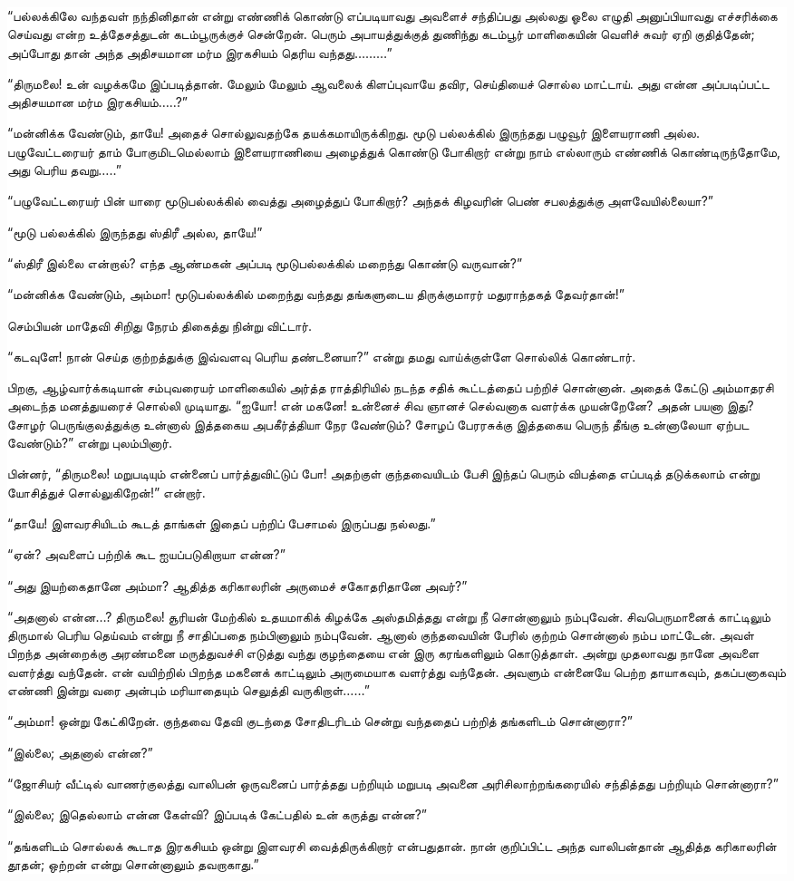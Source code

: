 &#8220;பல்லக்கிலே வந்தவள் நந்தினிதான் என்று எண்ணிக் கொண்டு எப்படியாவது அவளைச் சந்திப்பது அல்லது ஓலை எழுதி அனுப்பியாவது எச்சரிக்கை செய்வது என்ற உத்தேசத்துடன் கடம்பூருக்குச் சென்றேன். பெரும் அபாயத்துக்குத் துணிந்து கடம்பூர் மாளிகையின் வௌிச் சுவர் ஏறி குதித்தேன்; அப்போது தான் அந்த அதிசயமான மர்ம இரகசியம் தெரிய வந்தது&#8230;&#8230;&#8230;&#8221;

&#8220;திருமலை! உன் வழக்கமே இப்படித்தான். மேலும் மேலும் ஆவலைக் கிளப்புவாயே தவிர, செய்தியைச் சொல்ல மாட்டாய். அது என்ன அப்படிப்பட்ட அதிசயமான மர்ம இரகசியம்&#8230;..?&#8221;

&#8220;மன்னிக்க வேண்டும், தாயே! அதைச் சொல்லுவதற்கே தயக்கமாயிருக்கிறது. மூடு பல்லக்கில் இருந்தது பழுவூர் இளையராணி அல்ல. பழுவேட்டரையர் தாம் போகுமிடமெல்லாம் இளையராணியை அழைத்துக் கொண்டு போகிறார் என்று நாம் எல்லாரும் எண்ணிக் கொண்டிருந்தோமே, அது பெரிய தவறு&#8230;..&#8221;

&#8220;பழுவேட்டரையர் பின் யாரை மூடுபல்லக்கில் வைத்து அழைத்துப் போகிறார்? அந்தக் கிழவரின் பெண் சபலத்துக்கு அளவேயில்லையா?&#8221;

&#8220;மூடு பல்லக்கில் இருந்தது ஸ்திரீ அல்ல, தாயே!&#8221;

&#8220;ஸ்திரீ இல்லை என்றால்? எந்த ஆண்மகன் அப்படி மூடுபல்லக்கில் மறைந்து கொண்டு வருவான்?&#8221;

&#8220;மன்னிக்க வேண்டும், அம்மா! மூடுபல்லக்கில் மறைந்து வந்தது தங்களுடைய திருக்குமாரர் மதுராந்தகத் தேவர்தான்!&#8221;

செம்பியன் மாதேவி சிறிது நேரம் திகைத்து நின்று விட்டார்.

&#8220;கடவுளே! நான் செய்த குற்றத்துக்கு இவ்வளவு பெரிய தண்டனையா?&#8221; என்று தமது வாய்க்குள்ளே சொல்லிக் கொண்டார்.

பிறகு, ஆழ்வார்க்கடியான் சம்புவரையர் மாளிகையில் அர்த்த ராத்திரியில் நடந்த சதிக் கூட்டத்தைப் பற்றிச் சொன்னான். அதைக் கேட்டு அம்மாதரசி அடைந்த மனத்துயரைச் சொல்லி முடியாது. &#8220;ஐயோ! என் மகனே! உன்னைச் சிவ ஞானச் செல்வனாக வளர்க்க முயன்றேனே? அதன் பயனா இது? சோழர் பெருங்குலத்துக்கு உன்னால் இத்தகைய அபகீர்த்தியா நேர வேண்டும்? சோழப் பேரரசுக்கு இத்தகைய பெருந் தீங்கு உன்னாலேயா ஏற்பட வேண்டும்?&#8221; என்று புலம்பினார்.

பின்னர், &#8220;திருமலை! மறுபடியும் என்னைப் பார்த்துவிட்டுப் போ! அதற்குள் குந்தவையிடம் பேசி இந்தப் பெரும் விபத்தை எப்படித் தடுக்கலாம் என்று யோசித்துச் சொல்லுகிறேன்!&#8221; என்றார்.

&#8220;தாயே! இளவரசியிடம் கூடத் தாங்கள் இதைப் பற்றிப் பேசாமல் இருப்பது நல்லது.&#8221;

&#8220;ஏன்? அவளைப் பற்றிக் கூட ஐயப்படுகிறாயா என்ன?&#8221;

&#8220;அது இயற்கைதானே அம்மா? ஆதித்த கரிகாலரின் அருமைச் சகோதரிதானே அவர்?&#8221;

&#8220;அதனால் என்ன&#8230;? திருமலை! சூரியன் மேற்கில் உதயமாகிக் கிழக்கே அஸ்தமித்தது என்று நீ சொன்னாலும் நம்புவேன். சிவபெருமானைக் காட்டிலும் திருமால் பெரிய தெய்வம் என்று நீ சாதிப்பதை நம்பினாலும் நம்புவேன். ஆனால் குந்தவையின் பேரில் குற்றம் சொன்னால் நம்ப மாட்டேன். அவள் பிறந்த அன்றைக்கு அரண்மனை மருத்துவச்சி எடுத்து வந்து குழந்தையை என் இரு கரங்களிலும் கொடுத்தாள். அன்று முதலாவது நானே அவளை வளர்த்து வந்தேன். என் வயிற்றில் பிறந்த மகனைக் காட்டிலும் அருமையாக வளர்த்து வந்தேன். அவளும் என்னையே பெற்ற தாயாகவும், தகப்பனாகவும் எண்ணி இன்று வரை அன்பும் மரியாதையும் செலுத்தி வருகிறாள்&#8230;&#8230;&#8221;

&#8220;அம்மா! ஒன்று கேட்கிறேன். குந்தவை தேவி குடந்தை சோதிடரிடம் சென்று வந்ததைப் பற்றித் தங்களிடம் சொன்னாரா?&#8221;

&#8220;இல்லை; அதனால் என்ன?&#8221;

&#8220;ஜோசியர் வீட்டில் வாணர்குலத்து வாலிபன் ஒருவனைப் பார்த்தது பற்றியும் மறுபடி அவனை அரிசிலாற்றங்கரையில் சந்தித்தது பற்றியும் சொன்னாரா?&#8221;

&#8220;இல்லை; இதெல்லாம் என்ன கேள்வி? இப்படிக் கேட்பதில் உன் கருத்து என்ன?&#8221;

&#8220;தங்களிடம் சொல்லக் கூடாத இரகசியம் ஒன்று இளவரசி வைத்திருக்கிறார் என்பதுதான். நான் குறிப்பிட்ட அந்த வாலிபன்தான் ஆதித்த கரிகாலரின் தூதன்; ஒற்றன் என்று சொன்னாலும் தவறாகாது.&#8221;
